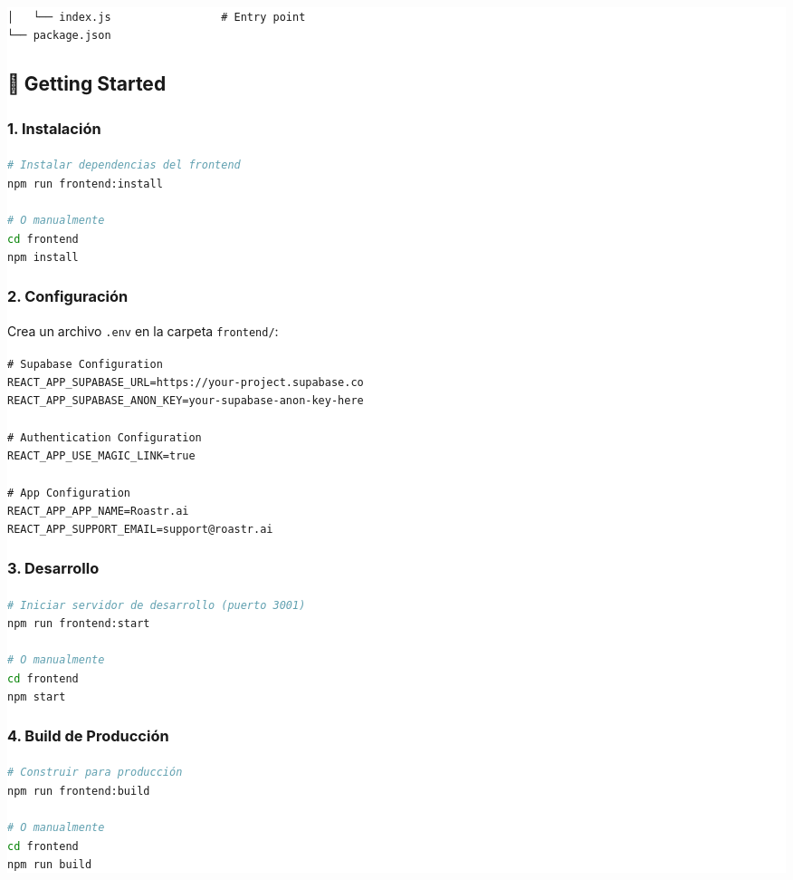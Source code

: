 ```
│   └── index.js                 # Entry point
└── package.json
```

## 🚀 Getting Started

### 1. Instalación

```bash
# Instalar dependencias del frontend
npm run frontend:install

# O manualmente
cd frontend
npm install
```

### 2. Configuración

Crea un archivo `.env` en la carpeta `frontend/`:

```env
# Supabase Configuration
REACT_APP_SUPABASE_URL=https://your-project.supabase.co
REACT_APP_SUPABASE_ANON_KEY=your-supabase-anon-key-here

# Authentication Configuration
REACT_APP_USE_MAGIC_LINK=true

# App Configuration
REACT_APP_APP_NAME=Roastr.ai
REACT_APP_SUPPORT_EMAIL=support@roastr.ai
```

### 3. Desarrollo

```bash
# Iniciar servidor de desarrollo (puerto 3001)
npm run frontend:start

# O manualmente
cd frontend
npm start
```

### 4. Build de Producción

```bash
# Construir para producción
npm run frontend:build

# O manualmente
cd frontend
npm run build
```
